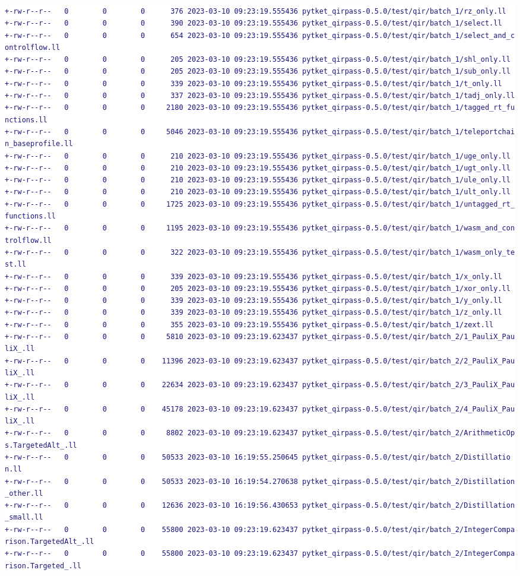 ```diff
+-rw-r--r--   0        0        0      376 2023-03-10 09:23:19.555436 pytket_qirpass-0.5.0/test/qir/batch_1/rz_only.ll
+-rw-r--r--   0        0        0      390 2023-03-10 09:23:19.555436 pytket_qirpass-0.5.0/test/qir/batch_1/select.ll
+-rw-r--r--   0        0        0      654 2023-03-10 09:23:19.555436 pytket_qirpass-0.5.0/test/qir/batch_1/select_and_controlflow.ll
+-rw-r--r--   0        0        0      205 2023-03-10 09:23:19.555436 pytket_qirpass-0.5.0/test/qir/batch_1/shl_only.ll
+-rw-r--r--   0        0        0      205 2023-03-10 09:23:19.555436 pytket_qirpass-0.5.0/test/qir/batch_1/sub_only.ll
+-rw-r--r--   0        0        0      339 2023-03-10 09:23:19.555436 pytket_qirpass-0.5.0/test/qir/batch_1/t_only.ll
+-rw-r--r--   0        0        0      337 2023-03-10 09:23:19.555436 pytket_qirpass-0.5.0/test/qir/batch_1/tadj_only.ll
+-rw-r--r--   0        0        0     2180 2023-03-10 09:23:19.555436 pytket_qirpass-0.5.0/test/qir/batch_1/tagged_rt_functions.ll
+-rw-r--r--   0        0        0     5046 2023-03-10 09:23:19.555436 pytket_qirpass-0.5.0/test/qir/batch_1/teleportchain_baseprofile.ll
+-rw-r--r--   0        0        0      210 2023-03-10 09:23:19.555436 pytket_qirpass-0.5.0/test/qir/batch_1/uge_only.ll
+-rw-r--r--   0        0        0      210 2023-03-10 09:23:19.555436 pytket_qirpass-0.5.0/test/qir/batch_1/ugt_only.ll
+-rw-r--r--   0        0        0      210 2023-03-10 09:23:19.555436 pytket_qirpass-0.5.0/test/qir/batch_1/ule_only.ll
+-rw-r--r--   0        0        0      210 2023-03-10 09:23:19.555436 pytket_qirpass-0.5.0/test/qir/batch_1/ult_only.ll
+-rw-r--r--   0        0        0     1725 2023-03-10 09:23:19.555436 pytket_qirpass-0.5.0/test/qir/batch_1/untagged_rt_functions.ll
+-rw-r--r--   0        0        0     1195 2023-03-10 09:23:19.555436 pytket_qirpass-0.5.0/test/qir/batch_1/wasm_and_controlflow.ll
+-rw-r--r--   0        0        0      322 2023-03-10 09:23:19.555436 pytket_qirpass-0.5.0/test/qir/batch_1/wasm_only_test.ll
+-rw-r--r--   0        0        0      339 2023-03-10 09:23:19.555436 pytket_qirpass-0.5.0/test/qir/batch_1/x_only.ll
+-rw-r--r--   0        0        0      205 2023-03-10 09:23:19.555436 pytket_qirpass-0.5.0/test/qir/batch_1/xor_only.ll
+-rw-r--r--   0        0        0      339 2023-03-10 09:23:19.555436 pytket_qirpass-0.5.0/test/qir/batch_1/y_only.ll
+-rw-r--r--   0        0        0      339 2023-03-10 09:23:19.555436 pytket_qirpass-0.5.0/test/qir/batch_1/z_only.ll
+-rw-r--r--   0        0        0      355 2023-03-10 09:23:19.555436 pytket_qirpass-0.5.0/test/qir/batch_1/zext.ll
+-rw-r--r--   0        0        0     5810 2023-03-10 09:23:19.623437 pytket_qirpass-0.5.0/test/qir/batch_2/1_PauliX_PauliX_.ll
+-rw-r--r--   0        0        0    11396 2023-03-10 09:23:19.623437 pytket_qirpass-0.5.0/test/qir/batch_2/2_PauliX_PauliX_.ll
+-rw-r--r--   0        0        0    22634 2023-03-10 09:23:19.623437 pytket_qirpass-0.5.0/test/qir/batch_2/3_PauliX_PauliX_.ll
+-rw-r--r--   0        0        0    45178 2023-03-10 09:23:19.623437 pytket_qirpass-0.5.0/test/qir/batch_2/4_PauliX_PauliX_.ll
+-rw-r--r--   0        0        0     8802 2023-03-10 09:23:19.623437 pytket_qirpass-0.5.0/test/qir/batch_2/ArithmeticOps.TargetedAlt_.ll
+-rw-r--r--   0        0        0    50533 2023-03-10 16:19:55.250645 pytket_qirpass-0.5.0/test/qir/batch_2/Distillation.ll
+-rw-r--r--   0        0        0    50533 2023-03-10 16:19:54.270638 pytket_qirpass-0.5.0/test/qir/batch_2/Distillation_other.ll
+-rw-r--r--   0        0        0    12636 2023-03-10 16:19:56.430653 pytket_qirpass-0.5.0/test/qir/batch_2/Distillation_small.ll
+-rw-r--r--   0        0        0    55800 2023-03-10 09:23:19.623437 pytket_qirpass-0.5.0/test/qir/batch_2/IntegerComparison.TargetedAlt_.ll
+-rw-r--r--   0        0        0    55800 2023-03-10 09:23:19.623437 pytket_qirpass-0.5.0/test/qir/batch_2/IntegerComparison.Targeted_.ll
```